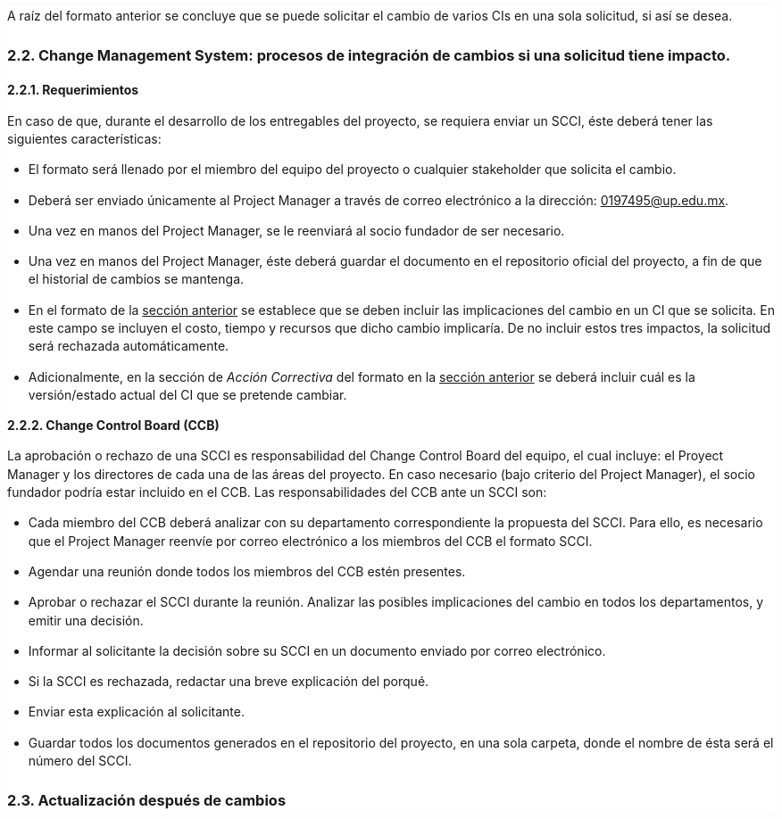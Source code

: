 A raíz del formato anterior se concluye que se puede solicitar el cambio de varios CIs en una sola solicitud, si así se desea.

### 2.2. Change Management System: procesos de integración de cambios si una solicitud tiene impacto.

**2.2.1. Requerimientos**

En caso de que, durante el desarrollo de los entregables del proyecto, se requiera enviar un SCCI, éste deberá tener las siguientes características:

- El formato será llenado por el miembro del equipo del proyecto o cualquier stakeholder que solicita el cambio.

- Deberá ser enviado únicamente al Project Manager a través de correo electrónico a la dirección: 0197495@up.edu.mx.

- Una vez en manos del Project Manager, se le reenviará al socio fundador de ser necesario.

- Una vez en manos del Project Manager, éste deberá guardar el documento en el repositorio oficial del proyecto, a fin de que el historial de cambios se mantenga.

- En el formato de la [sección anterior](https://github.com/the-other-mariana/pm/blob/master/PM1/control/week1/config-plan/config-plan.md#21-solicitudes-de-cambio-de-cis) se establece que se deben incluir las implicaciones del cambio en un CI que se solicita. En este campo se incluyen el costo, tiempo y recursos que dicho cambio implicaría. De no incluir estos tres impactos, la solicitud será rechazada automáticamente.

- Adicionalmente, en la sección de *Acción Correctiva* del formato en la [sección anterior](https://github.com/the-other-mariana/pm/blob/master/PM1/control/week1/config-plan/config-plan.md#21-solicitudes-de-cambio-de-cis) se deberá incluir cuál es la versión/estado actual del CI que se pretende cambiar.

**2.2.2. Change Control Board (CCB)**

La aprobación o rechazo de una SCCI es responsabilidad del Change Control Board del equipo, el cual incluye: el Proyect Manager y los directores de cada una de las áreas del proyecto. En caso necesario (bajo criterio del Project Manager), el socio fundador podría estar incluido en el CCB. Las responsabilidades del CCB ante un SCCI son:

- Cada miembro del CCB deberá analizar con su departamento correspondiente la propuesta del SCCI. Para ello, es necesario que el Project Manager reenvíe por correo electrónico a los miembros del CCB el formato SCCI.

- Agendar una reunión donde todos los miembros del CCB estén presentes.

- Aprobar o rechazar el SCCI durante la reunión. Analizar las posibles implicaciones del cambio en todos los departamentos, y emitir una decisión.

- Informar al solicitante la decisión sobre su SCCI en un documento enviado por correo electrónico.

- Si la SCCI es rechazada, redactar una breve explicación del porqué.

- Enviar esta explicación al solicitante.

- Guardar todos los documentos generados en el repositorio del proyecto, en una sola carpeta, donde el nombre de ésta será el número del SCCI.

### 2.3. Actualización después de cambios
